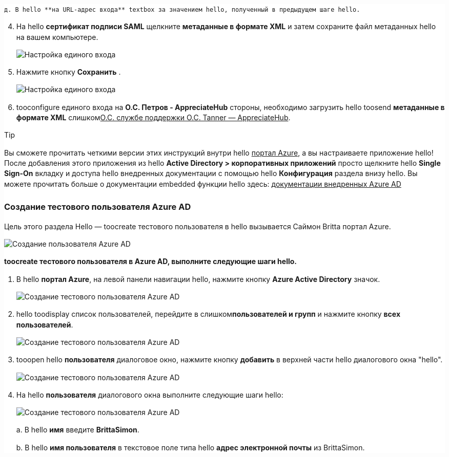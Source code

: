     д. В hello **на URL-адрес входа** textbox за значением hello, полученный в предыдущем шаге hello.

4. На hello **сертификат подписи SAML** щелкните **метаданные в формате XML** и затем сохраните файл метаданных hello на вашем компьютере.

    ![Настройка единого входа](./media/active-directory-saas-oc-tanner-tutorial/tutorial_octannerappreciatehub_certificate.png) 

5. Нажмите кнопку **Сохранить** .

    ![Настройка единого входа](./media/active-directory-saas-oc-tanner-tutorial/tutorial_general_400.png)

6. tooconfigure единого входа на **O.C. Петров - AppreciateHub** стороны, необходимо загрузить hello toosend **метаданные в формате XML** слишком[O.C. службе поддержки О.С. Tanner — AppreciateHub](mailto:sso@octanner.com).

> [!TIP]
> Вы сможете прочитать четкими версии этих инструкций внутри hello [портал Azure](https://portal.azure.com), а вы настраиваете приложение hello!  После добавления этого приложения из hello **Active Directory > корпоративных приложений** просто щелкните hello **Single Sign-On** вкладку и доступа hello внедренных документации с помощью hello  **Конфигурация** раздела внизу hello. Вы можете прочитать больше о документации embedded функции hello здесь: [документации внедренных Azure AD]( https://go.microsoft.com/fwlink/?linkid=845985)
> 

### <a name="creating-an-azure-ad-test-user"></a>Создание тестового пользователя Azure AD
Цель этого раздела Hello — toocreate тестового пользователя в hello вызывается Саймон Britta портал Azure.

![Создание пользователя Azure AD][100]

**toocreate тестового пользователя в Azure AD, выполните следующие шаги hello.**

1. В hello **портал Azure**, на левой панели навигации hello, нажмите кнопку **Azure Active Directory** значок.

    ![Создание тестового пользователя Azure AD](./media/active-directory-saas-oc-tanner-tutorial/create_aaduser_01.png) 

2. hello toodisplay список пользователей, перейдите в слишком**пользователей и групп** и нажмите кнопку **всех пользователей**.
    
    ![Создание тестового пользователя Azure AD](./media/active-directory-saas-oc-tanner-tutorial/create_aaduser_02.png) 

3. tooopen hello **пользователя** диалоговое окно, нажмите кнопку **добавить** в верхней части hello диалогового окна "hello".
 
    ![Создание тестового пользователя Azure AD](./media/active-directory-saas-oc-tanner-tutorial/create_aaduser_03.png) 

4. На hello **пользователя** диалогового окна выполните следующие шаги hello:
 
    ![Создание тестового пользователя Azure AD](./media/active-directory-saas-oc-tanner-tutorial/create_aaduser_04.png) 

    а. В hello **имя** введите **BrittaSimon**.

    b. В hello **имя пользователя** в текстовое поле типа hello **адрес электронной почты** из BrittaSimon.


[1]: ./media/active-directory-saas-oc-tanner-tutorial/tutorial_general_01.png
[2]: ./media/active-directory-saas-oc-tanner-tutorial/tutorial_general_02.png
[3]: ./media/active-directory-saas-oc-tanner-tutorial/tutorial_general_03.png
[4]: ./media/active-directory-saas-oc-tanner-tutorial/tutorial_general_04.png
[12]: ./media/active-directory-saas-oc-tanner-tutorial/tutorial_octanner_08.png
[100]: ./media/active-directory-saas-oc-tanner-tutorial/tutorial_general_100.png
[200]: ./media/active-directory-saas-oc-tanner-tutorial/tutorial_general_200.png
[201]: ./media/active-directory-saas-oc-tanner-tutorial/tutorial_general_201.png
[202]: ./media/active-directory-saas-oc-tanner-tutorial/tutorial_general_202.png
[203]: ./media/active-directory-saas-oc-tanner-tutorial/tutorial_general_203.png
